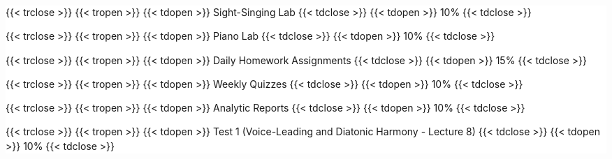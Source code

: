 {{< trclose >}}
{{< tropen >}}
{{< tdopen >}}
Sight-Singing Lab
{{< tdclose >}}
{{< tdopen >}}
10%
{{< tdclose >}}

{{< trclose >}}
{{< tropen >}}
{{< tdopen >}}
Piano Lab
{{< tdclose >}}
{{< tdopen >}}
10%
{{< tdclose >}}

{{< trclose >}}
{{< tropen >}}
{{< tdopen >}}
Daily Homework Assignments
{{< tdclose >}}
{{< tdopen >}}
15%
{{< tdclose >}}

{{< trclose >}}
{{< tropen >}}
{{< tdopen >}}
Weekly Quizzes
{{< tdclose >}}
{{< tdopen >}}
10%
{{< tdclose >}}

{{< trclose >}}
{{< tropen >}}
{{< tdopen >}}
Analytic Reports
{{< tdclose >}}
{{< tdopen >}}
10%
{{< tdclose >}}

{{< trclose >}}
{{< tropen >}}
{{< tdopen >}}
Test 1 (Voice-Leading and Diatonic Harmony - Lecture 8)
{{< tdclose >}}
{{< tdopen >}}
10%
{{< tdclose >}}
